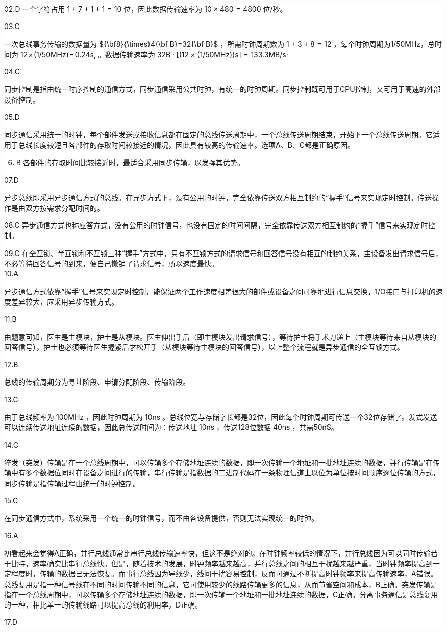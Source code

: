 02.D 一个字符占用 $1+7+1+1=10$ 位，因此数据传输速率为 $10{\times}480=4800$ 位/秒。  

03.C  

一次总线事务传输的数据量为 ${\bf8}{\times}4{\bf B}=32{\bf B}$ ，所需时钟周期数为 $1+3+8=12$ ，每个时钟周期为1/50MHz，总时间为 $12\!\times\!(1/50\mathrm{MHz})\!=\!0.24\mathrm{s},$ 。数据传输速率为 $32\mathrm{B}{\cdot}[(12{\times}(1/50\mathrm{MHz}))\mathrm{s}]=133.3\mathrm{MB/s}{\cdot}$  

04.C  

同步控制是指由统一时序控制的通信方式，同步通信采用公共时钟，有统一的时钟周期。同步控制既可用于CPU控制，又可用于高速的外部设备控制。  

05.D  

同步通信采用统一的时钟，每个部件发送或接收信息都在固定的总线传送周期中，一个总线传送周期结束，开始下一个总线传送周期。它适用于总线长度较短且各部件的存取时间较接近的情况，因此具有较高的传输速率。选项A、B、C都是正确原因。  

06. B 各部件的存取时间比较接近时，最适合采用同步传输，以发挥其优势。  

07.D  

异步总线即采用异步通信方式的总线。在异步方式下，没有公用的时钟，完全依靠传送双方相互制约的“握手”信号来实现定时控制。传送操作是由双方按需求分配时间的。  

08.C 异步通信方式也称应答方式，没有公用的时钟信号，也没有固定的时间间隔，完全依靠传送双方相互制约的“握手”信号来实现定时控制。  

09.C 在全互锁、半互锁和不互锁三种“握手”方式中，只有不互锁方式的请求信号和回答信号没有相互的制约关系，主设备发出请求信号后，不必等待回答信号的到来，便自己撤销了请求信号，所以速度最快。  
10.A  

异步通信方式依靠“握手”信号来实现定时控制，能保证两个工作速度相差很大的部件或设备之间可靠地进行信息交换。1/O接口与打印机的速度差异较大，应采用异步传输方式。  

11.B  

由题意可知，医生是主模块，护士是从模块。医生伸出手后（即主模块发出请求信号），等待护士将手术刀递上（主模块等待来自从模块的回答信号），护士也必须等待医生握紧后才松开手（从模块等待主模块的回答信号），以上整个流程就是异步通信的全互锁方式。  

12.B  

总线的传输周期分为寻址阶段、申请分配阶段、传输阶段。  

13.C  

由于总线频率为 $100\mathrm{MHz}$ ，因此时钟周期为 $10\mathrm{ns}$ 。总线位宽与存储字长都是32位，因此每个时钟周期可传送一个32位存储字。发式发送可以连续传送地址连续的数据，因此总传送时间为：传送地址 $10\mathrm{ns}$ ，传送128位数据 $40\mathrm{ns}$ ，共需50nS。  

14.C  

猝发（突发）传输是在一个总线周期中，可以传输多个存储地址连续的数据，即一次传输一个地址和一批地址连续的数据，并行传输是在传输中有多个数据位同时在设备之间进行的传输，串行传输是指数据的二进制代码在一条物理信道上以位为单位按时间顺序逐位传输的方式，同步传输是指传输过程由统一的时钟控制。  

15.C  

在同步通信方式中，系统采用一个统一的时钟信号，而不由各设备提供，否则无法实现统一的时钟。  

16.A  

初看起来会觉得A正确，并行总线通常比串行总线传输速率快，但这不是绝对的。在时钟频率较低的情况下，并行总线因为可以同时传输若干比特，速率确实比串行总线快。但是，随着技术的发展，时钟频率越来越高，并行总线之间的相互干扰越来越严重，当时钟频率提高到一定程度时，传输的数据已无法恢复。而事行总线因为导线少，线间干扰容易控制，反而可通过不断提高时钟频率来提高传输速率，A错误。总线复用是指一种信号线在不同的时间传输不同的信息，它可使用较少的线路传输更多的信息，从而节省空间和成本，B正确。突发传输是指在一个总线周期中，可以传输多个存储地址连续的数据，即一次传输一个地址和一批地址连续的数据，C正确。分离事务通信是总线复用的一种，相比单一的传输线路可以提高总线的利用率，D正确。  

17.D  

